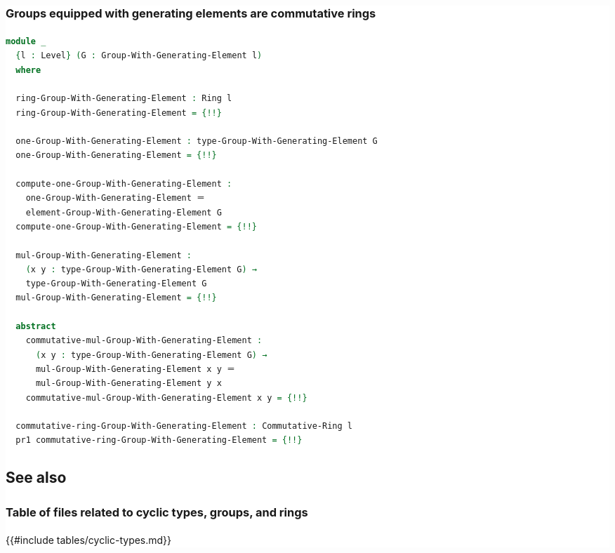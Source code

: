 ### Groups equipped with generating elements are commutative rings

```agda
module _
  {l : Level} (G : Group-With-Generating-Element l)
  where

  ring-Group-With-Generating-Element : Ring l
  ring-Group-With-Generating-Element = {!!}

  one-Group-With-Generating-Element : type-Group-With-Generating-Element G
  one-Group-With-Generating-Element = {!!}

  compute-one-Group-With-Generating-Element :
    one-Group-With-Generating-Element ＝
    element-Group-With-Generating-Element G
  compute-one-Group-With-Generating-Element = {!!}

  mul-Group-With-Generating-Element :
    (x y : type-Group-With-Generating-Element G) →
    type-Group-With-Generating-Element G
  mul-Group-With-Generating-Element = {!!}

  abstract
    commutative-mul-Group-With-Generating-Element :
      (x y : type-Group-With-Generating-Element G) →
      mul-Group-With-Generating-Element x y ＝
      mul-Group-With-Generating-Element y x
    commutative-mul-Group-With-Generating-Element x y = {!!}

  commutative-ring-Group-With-Generating-Element : Commutative-Ring l
  pr1 commutative-ring-Group-With-Generating-Element = {!!}
```

## See also

### Table of files related to cyclic types, groups, and rings

{{#include tables/cyclic-types.md}}
